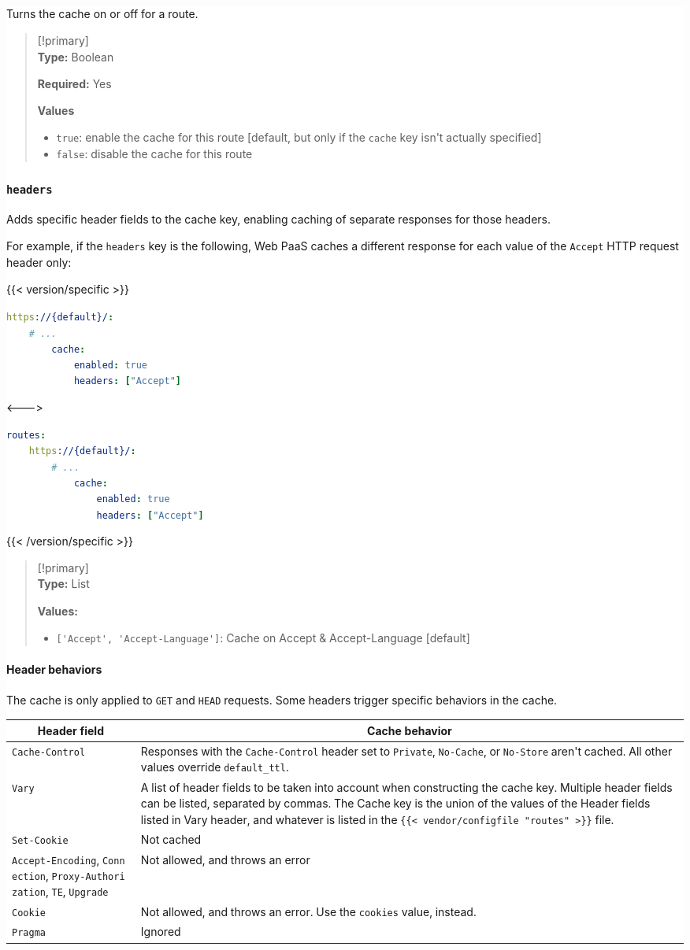 Turns the cache on or off for a route.

> [!primary]  
> **Type:** Boolean
> 
> **Required:** Yes
> 
> **Values**
> * `true`: enable the cache for this route [default, but only if the `cache` key isn't actually specified]
> * `false`: disable the cache for this route
> 

### `headers`

Adds specific header fields to the cache key, enabling caching of separate responses for those headers.

For example, if the `headers` key is the following, Web PaaS caches a different response for each value of the `Accept` HTTP request header only:

{{< version/specific >}}

```yaml {configFile="routes"}
https://{default}/:
    # ...
        cache:
            enabled: true
            headers: ["Accept"]
```
<--->

```yaml {configFile="routes"}
routes:
    https://{default}/:
        # ...
            cache:
                enabled: true
                headers: ["Accept"]
```
{{< /version/specific >}}

> [!primary]  
> **Type:** List
> 
> **Values:**
> * `['Accept', 'Accept-Language']`: Cache on Accept & Accept-Language [default]
> 

#### Header behaviors

The cache is only applied to `GET` and `HEAD` requests. Some headers trigger specific behaviors in the cache.

Header field | Cache behavior
-------------|----------------
`Cache-Control`|Responses with the `Cache-Control` header set to `Private`, `No-Cache`, or `No-Store` aren't cached. All other values override `default_ttl`.
`Vary`|A list of header fields to be taken into account when constructing the cache key. Multiple header fields can be listed, separated by commas. The Cache key is the union of the values of the Header fields listed in Vary header, and whatever is listed in the `{{< vendor/configfile "routes" >}}` file.
`Set-Cookie`|Not cached
`Accept-Encoding`, `Connection`, `Proxy-Authorization`, `TE`, `Upgrade`|Not allowed, and throws an error
`Cookie`|Not allowed, and throws an error. Use the `cookies` value, instead.
`Pragma`|Ignored
